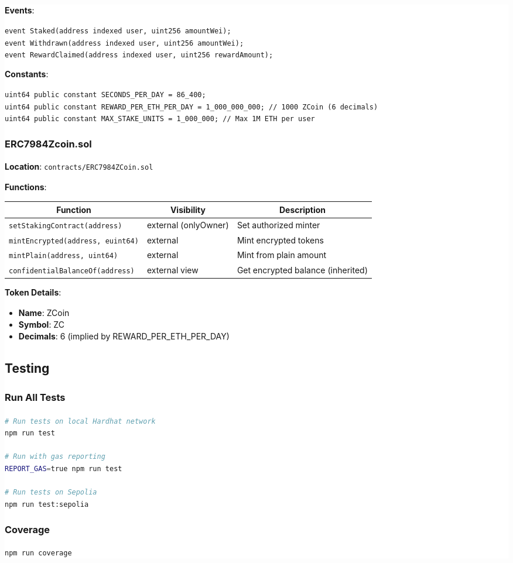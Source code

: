 **Events**:
```solidity
event Staked(address indexed user, uint256 amountWei);
event Withdrawn(address indexed user, uint256 amountWei);
event RewardClaimed(address indexed user, uint256 rewardAmount);
```

**Constants**:
```solidity
uint64 public constant SECONDS_PER_DAY = 86_400;
uint64 public constant REWARD_PER_ETH_PER_DAY = 1_000_000_000; // 1000 ZCoin (6 decimals)
uint64 public constant MAX_STAKE_UNITS = 1_000_000; // Max 1M ETH per user
```

### ERC7984Zcoin.sol

**Location**: `contracts/ERC7984ZCoin.sol`

**Functions**:

| Function | Visibility | Description |
|----------|-----------|-------------|
| `setStakingContract(address)` | external (onlyOwner) | Set authorized minter |
| `mintEncrypted(address, euint64)` | external | Mint encrypted tokens |
| `mintPlain(address, uint64)` | external | Mint from plain amount |
| `confidentialBalanceOf(address)` | external view | Get encrypted balance (inherited) |

**Token Details**:
- **Name**: ZCoin
- **Symbol**: ZC
- **Decimals**: 6 (implied by REWARD_PER_ETH_PER_DAY)

## Testing

### Run All Tests

```bash
# Run tests on local Hardhat network
npm run test

# Run with gas reporting
REPORT_GAS=true npm run test

# Run tests on Sepolia
npm run test:sepolia
```

### Coverage

```bash
npm run coverage
```
